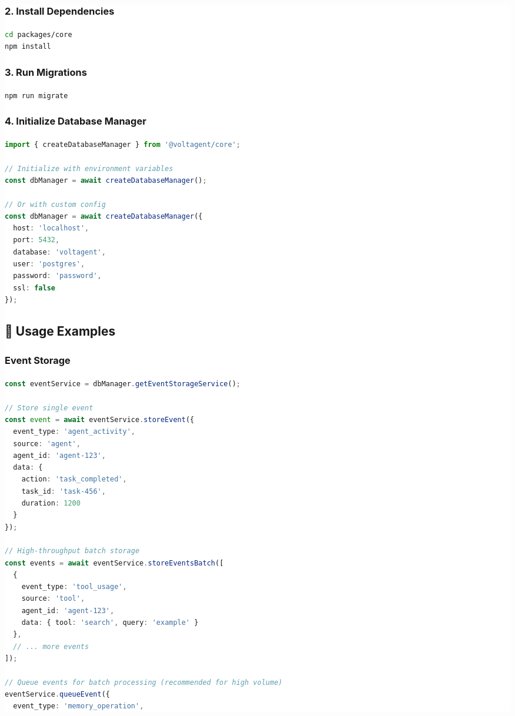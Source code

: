 ### 2. Install Dependencies

```bash
cd packages/core
npm install
```

### 3. Run Migrations

```bash
npm run migrate
```

### 4. Initialize Database Manager

```typescript
import { createDatabaseManager } from '@voltagent/core';

// Initialize with environment variables
const dbManager = await createDatabaseManager();

// Or with custom config
const dbManager = await createDatabaseManager({
  host: 'localhost',
  port: 5432,
  database: 'voltagent',
  user: 'postgres',
  password: 'password',
  ssl: false
});
```

## 📖 Usage Examples

### Event Storage

```typescript
const eventService = dbManager.getEventStorageService();

// Store single event
const event = await eventService.storeEvent({
  event_type: 'agent_activity',
  source: 'agent',
  agent_id: 'agent-123',
  data: {
    action: 'task_completed',
    task_id: 'task-456',
    duration: 1200
  }
});

// High-throughput batch storage
const events = await eventService.storeEventsBatch([
  {
    event_type: 'tool_usage',
    source: 'tool',
    agent_id: 'agent-123',
    data: { tool: 'search', query: 'example' }
  },
  // ... more events
]);

// Queue events for batch processing (recommended for high volume)
eventService.queueEvent({
  event_type: 'memory_operation',
```